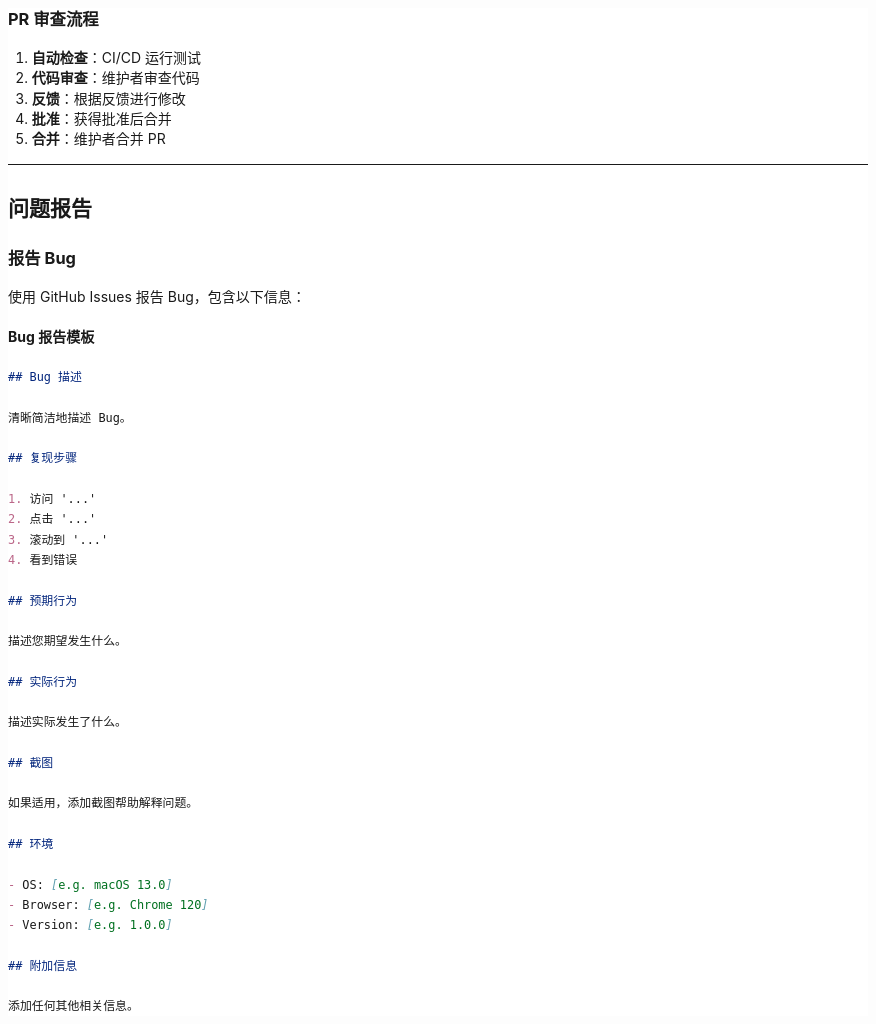 
### PR 审查流程

1. **自动检查**：CI/CD 运行测试
2. **代码审查**：维护者审查代码
3. **反馈**：根据反馈进行修改
4. **批准**：获得批准后合并
5. **合并**：维护者合并 PR

---

## 问题报告

### 报告 Bug

使用 GitHub Issues 报告 Bug，包含以下信息：

#### Bug 报告模板

```markdown
## Bug 描述

清晰简洁地描述 Bug。

## 复现步骤

1. 访问 '...'
2. 点击 '...'
3. 滚动到 '...'
4. 看到错误

## 预期行为

描述您期望发生什么。

## 实际行为

描述实际发生了什么。

## 截图

如果适用，添加截图帮助解释问题。

## 环境

- OS: [e.g. macOS 13.0]
- Browser: [e.g. Chrome 120]
- Version: [e.g. 1.0.0]

## 附加信息

添加任何其他相关信息。
```

